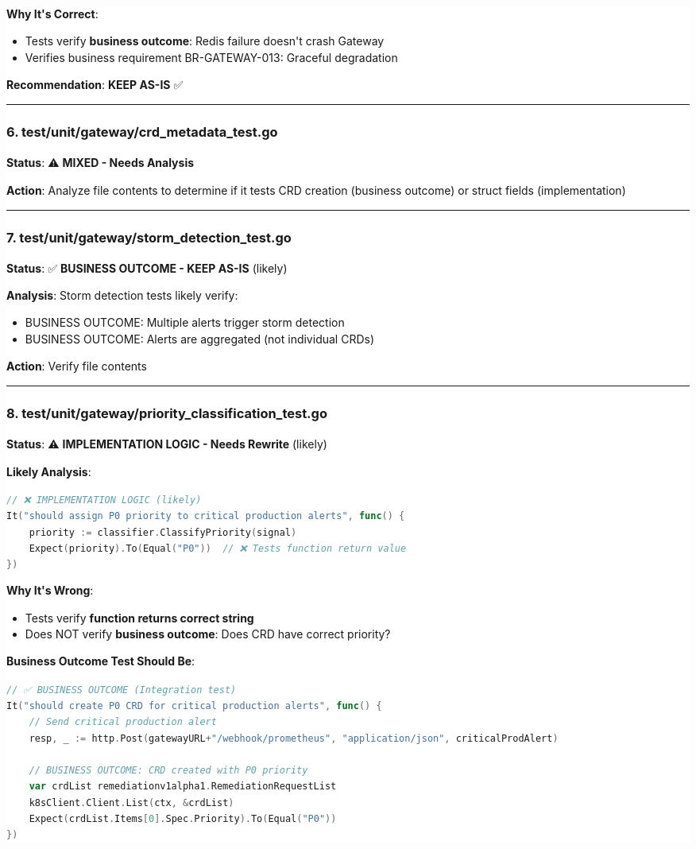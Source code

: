 **Why It's Correct**:
- Tests verify **business outcome**: Redis failure doesn't crash Gateway
- Verifies business requirement BR-GATEWAY-013: Graceful degradation

**Recommendation**: **KEEP AS-IS** ✅

---

### **6. test/unit/gateway/crd_metadata_test.go**

**Status**: ⚠️ **MIXED - Needs Analysis**

**Action**: Analyze file contents to determine if it tests CRD creation (business outcome) or struct fields (implementation)

---

### **7. test/unit/gateway/storm_detection_test.go**

**Status**: ✅ **BUSINESS OUTCOME - KEEP AS-IS** (likely)

**Analysis**: Storm detection tests likely verify:
- BUSINESS OUTCOME: Multiple alerts trigger storm detection
- BUSINESS OUTCOME: Alerts are aggregated (not individual CRDs)

**Action**: Verify file contents

---

### **8. test/unit/gateway/priority_classification_test.go**

**Status**: ⚠️ **IMPLEMENTATION LOGIC - Needs Rewrite** (likely)

**Likely Analysis**:
```go
// ❌ IMPLEMENTATION LOGIC (likely)
It("should assign P0 priority to critical production alerts", func() {
    priority := classifier.ClassifyPriority(signal)
    Expect(priority).To(Equal("P0"))  // ❌ Tests function return value
})
```

**Why It's Wrong**:
- Tests verify **function returns correct string**
- Does NOT verify **business outcome**: Does CRD have correct priority?

**Business Outcome Test Should Be**:
```go
// ✅ BUSINESS OUTCOME (Integration test)
It("should create P0 CRD for critical production alerts", func() {
    // Send critical production alert
    resp, _ := http.Post(gatewayURL+"/webhook/prometheus", "application/json", criticalProdAlert)

    // BUSINESS OUTCOME: CRD created with P0 priority
    var crdList remediationv1alpha1.RemediationRequestList
    k8sClient.Client.List(ctx, &crdList)
    Expect(crdList.Items[0].Spec.Priority).To(Equal("P0"))
})
```
